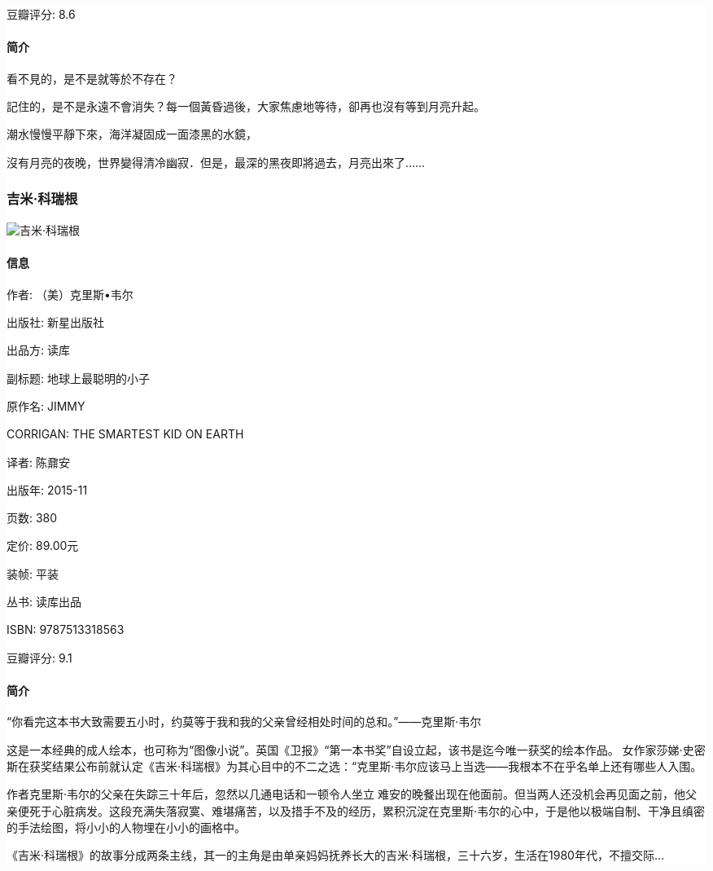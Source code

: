 豆瓣评分: 8.6

#### 简介

看不見的，是不是就等於不存在？



記住的，是不是永遠不會消失？每一個黃昏過後，大家焦慮地等待，卻再也沒有等到月亮升起。



潮水慢慢平靜下來，海洋凝固成一面漆黑的水鏡，

沒有月亮的夜晚，世界變得清冷幽寂．但是，最深的黑夜即將過去，月亮出來了……



### 吉米·科瑞根

![吉米·科瑞根](https://img3.doubanio.com/view/subject/l/public/s28331904.jpg)

#### 信息

作者: （美）克里斯•韦尔 

出版社: 新星出版社 

出品方: 读库 

副标题: 地球上最聪明的小子 

原作名: JIMMY 

CORRIGAN: THE SMARTEST KID ON EARTH 

译者: 陈鼐安 

出版年: 2015-11 

页数: 380 

定价: 89.00元 

装帧: 平装 

丛书: 读库出品 

ISBN: 9787513318563

豆瓣评分: 9.1

#### 简介

“你看完这本书大致需要五小时，约莫等于我和我的父亲曾经相处时间的总和。”——克里斯·韦尔

这是一本经典的成人绘本，也可称为“图像小说”。英国《卫报》“第一本书奖”自设立起，该书是迄今唯一获奖的绘本作品。 女作家莎娣·史密斯在获奖结果公布前就认定《吉米·科瑞根》为其心目中的不二之选：“克里斯·韦尔应该马上当选——我根本不在乎名单上还有哪些人入围。

作者克里斯·韦尔的父亲在失踪三十年后，忽然以几通电话和一顿令人坐立 难安的晚餐出现在他面前。但当两人还没机会再见面之前，他父亲便死于心脏病发。这段充满失落寂寞、难堪痛苦，以及措手不及的经历，累积沉淀在克里斯·韦尔的心中，于是他以极端自制、干净且缜密的手法绘图，将小小的人物埋在小小的画格中。

《吉米·科瑞根》的故事分成两条主线，其一的主角是由单亲妈妈抚养长大的吉米·科瑞根，三十六岁，生活在1980年代，不擅交际...
